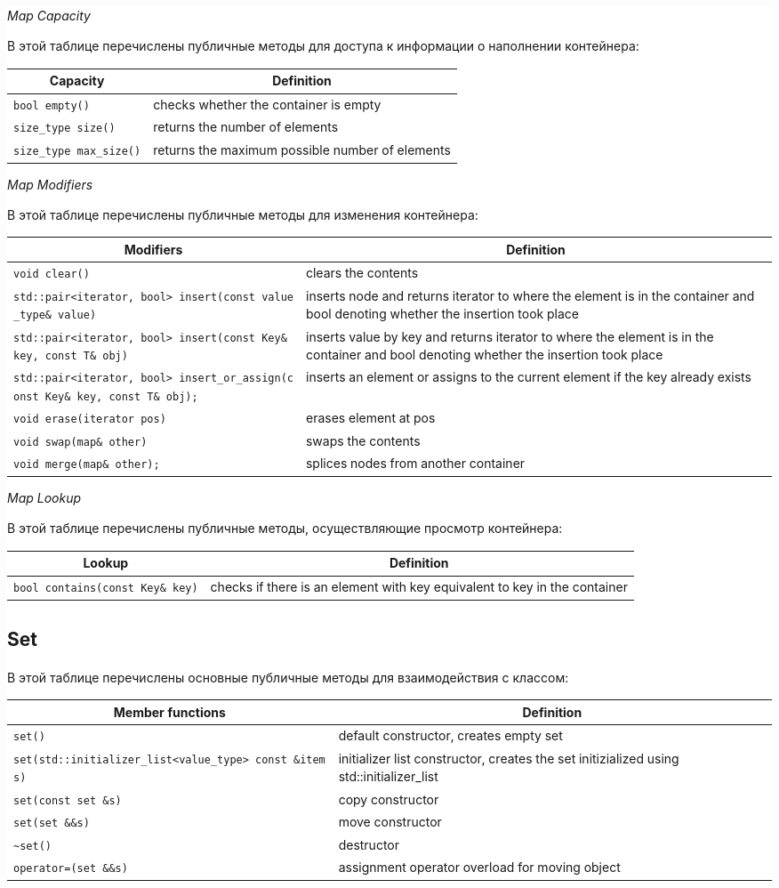 *Map Capacity*

В этой таблице перечислены публичные методы для доступа к информации о наполнении контейнера:

| Capacity               | Definition                                                                             |
|------------------------|----------------------------------------------------------------------------------------|
| `bool empty()`                  | checks whether the container is empty                                                  |
| `size_type size()`                   | returns the number of elements                                                         |
| `size_type max_size()`               | returns the maximum possible number of elements                                        |

*Map Modifiers*

В этой таблице перечислены публичные методы для изменения контейнера:

| Modifiers              | Definition                                                                             |
|------------------------|----------------------------------------------------------------------------------------|
| `void clear()`                  | clears the contents                                                                    |
| `std::pair<iterator, bool> insert(const value_type& value)`                 | inserts node and returns iterator to where the element is in the container and bool denoting whether the insertion took place                                        |
| `std::pair<iterator, bool> insert(const Key& key, const T& obj)`                 | inserts value by key and returns iterator to where the element is in the container and bool denoting whether the insertion took place    |
| `std::pair<iterator, bool> insert_or_assign(const Key& key, const T& obj);`       | inserts an element or assigns to the current element if the key already exists         |
| `void erase(iterator pos)`                  | erases element at pos                                                                        |
| `void swap(map& other)`                   | swaps the contents                                                                     |
| `void merge(map& other);`                  | splices nodes from another container                                                   |

*Map Lookup*

В этой таблице перечислены публичные методы, осуществляющие просмотр контейнера:

| Lookup                 | Definition                                                                             |
|------------------------|----------------------------------------------------------------------------------------|
| `bool contains(const Key& key)`                  | checks if there is an element with key equivalent to key in the container                                   |

## Set

В этой таблице перечислены основные публичные методы для взаимодействия с классом:

| Member functions      | Definition                                      |
|----------------|-------------------------------------------------|
| `set()`  | default constructor, creates empty set                                 |
| `set(std::initializer_list<value_type> const &items)`  | initializer list constructor, creates the set initizialized using std::initializer_list<T>    |
| `set(const set &s)`  | copy constructor  |
| `set(set &&s)`  | move constructor  |
| `~set()`  | destructor  |
| `operator=(set &&s)`      | assignment operator overload for moving object                                |
